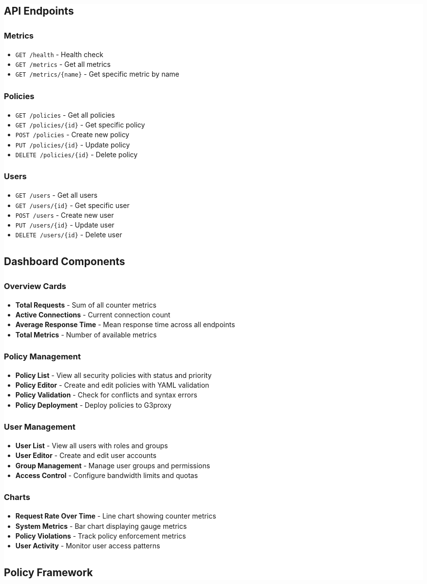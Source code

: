 ## API Endpoints

### Metrics
- `GET /health` - Health check
- `GET /metrics` - Get all metrics
- `GET /metrics/{name}` - Get specific metric by name

### Policies
- `GET /policies` - Get all policies
- `GET /policies/{id}` - Get specific policy
- `POST /policies` - Create new policy
- `PUT /policies/{id}` - Update policy
- `DELETE /policies/{id}` - Delete policy

### Users
- `GET /users` - Get all users
- `GET /users/{id}` - Get specific user
- `POST /users` - Create new user
- `PUT /users/{id}` - Update user
- `DELETE /users/{id}` - Delete user

## Dashboard Components

### Overview Cards
- **Total Requests** - Sum of all counter metrics
- **Active Connections** - Current connection count
- **Average Response Time** - Mean response time across all endpoints
- **Total Metrics** - Number of available metrics

### Policy Management
- **Policy List** - View all security policies with status and priority
- **Policy Editor** - Create and edit policies with YAML validation
- **Policy Validation** - Check for conflicts and syntax errors
- **Policy Deployment** - Deploy policies to G3proxy

### User Management
- **User List** - View all users with roles and groups
- **User Editor** - Create and edit user accounts
- **Group Management** - Manage user groups and permissions
- **Access Control** - Configure bandwidth limits and quotas

### Charts
- **Request Rate Over Time** - Line chart showing counter metrics
- **System Metrics** - Bar chart displaying gauge metrics
- **Policy Violations** - Track policy enforcement metrics
- **User Activity** - Monitor user access patterns

## Policy Framework
